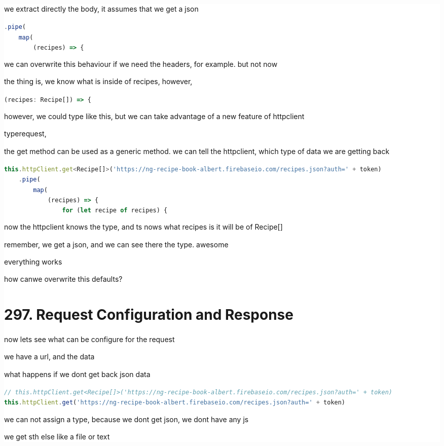 we extract directly the body, it assumes that we get a json

```js
.pipe(
	map(
		(recipes) => {
```

we can overwrite this behaviour if we need the headers, for example. but not now

the thing is, we know what is inside of recipes, however, 


```js
(recipes: Recipe[]) => {
```

however, we could type like this, but we can take advantage of a new feature of httpclient

typerequest, 

the get method can be used as a generic method. we can tell the httpclient, which type of data we are getting back

```js
this.httpClient.get<Recipe[]>('https://ng-recipe-book-albert.firebaseio.com/recipes.json?auth=' + token)
	.pipe(
		map(
			(recipes) => {
				for (let recipe of recipes) {
```

now the httpclient knows the type, and ts nows what recipes is
it will be of Recipe[]

remember, we get a json, and we can see there the type. awesome


everything works

how canwe overwrite this defaults?

# 297. Request Configuration and Response


now lets see what can be configure for the request

we have a url, and the data

what happens if we dont get back json data

```js
// this.httpClient.get<Recipe[]>('https://ng-recipe-book-albert.firebaseio.com/recipes.json?auth=' + token)
this.httpClient.get('https://ng-recipe-book-albert.firebaseio.com/recipes.json?auth=' + token)
```

we can not assign a type, because we dont get json, we dont have any js

we get sth else like a file or text

